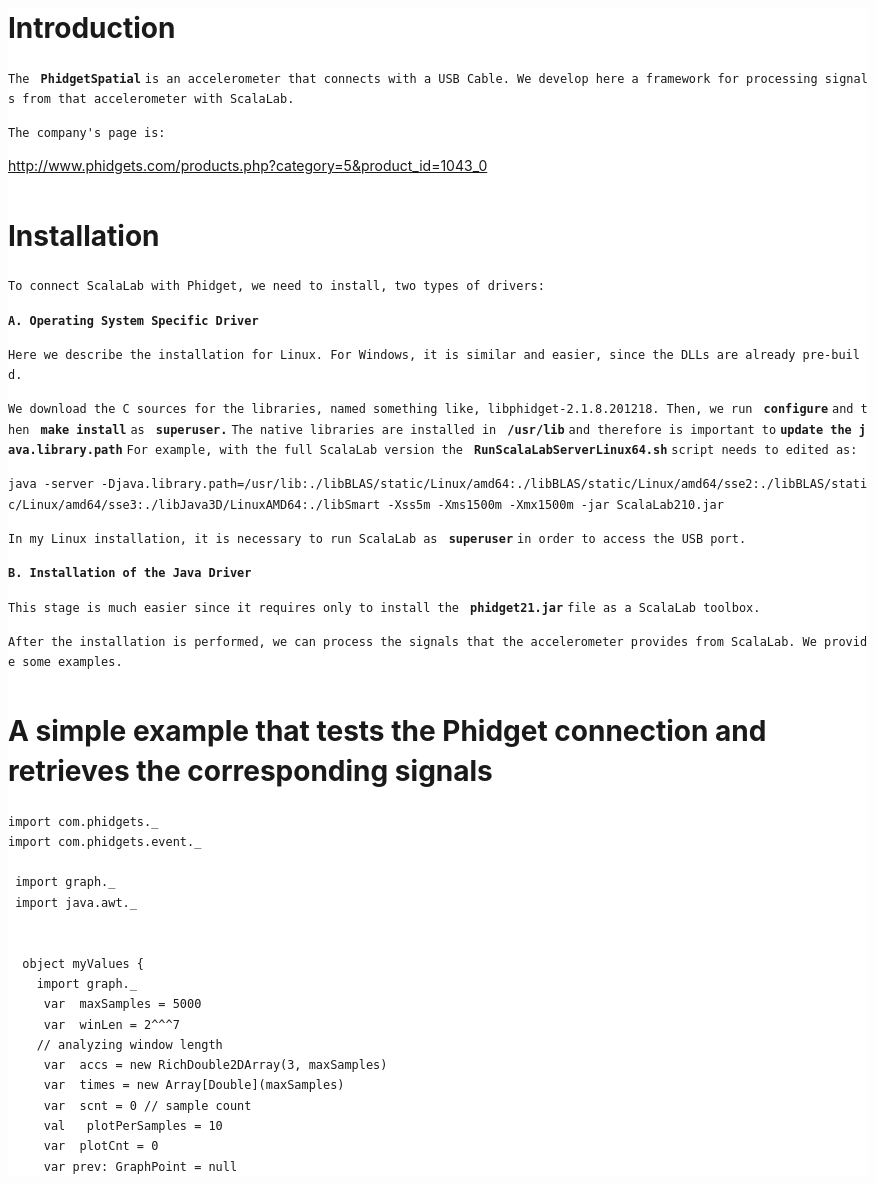# Introduction #

`The ` **`PhidgetSpatial`** `is an accelerometer that connects with a USB Cable. We develop here a framework for processing signals from that accelerometer with ScalaLab.`

`The company's page is: `


http://www.phidgets.com/products.php?category=5&product_id=1043_0

# Installation #

`To connect ScalaLab with Phidget, we need to install, two types of drivers: `

**`A. Operating System Specific Driver`**

`Here we describe the installation for Linux. For Windows, it is similar and easier, since the DLLs are already pre-build.`

`We download the C sources for the libraries, named something like, libphidget-2.1.8.201218. Then, we run ` **`configure`** `and then ` **`make install`** `as ` **`superuser.`** `The native libraries are installed in ` **`/usr/lib`** `and therefore is important to` **`update the java.library.path`** `For example, with the full ScalaLab version the ` **`RunScalaLabServerLinux64.sh`** `script needs to edited as: `

```
java -server -Djava.library.path=/usr/lib:./libBLAS/static/Linux/amd64:./libBLAS/static/Linux/amd64/sse2:./libBLAS/static/Linux/amd64/sse3:./libJava3D/LinuxAMD64:./libSmart -Xss5m -Xms1500m -Xmx1500m -jar ScalaLab210.jar

```

`In my Linux installation, it is necessary to run ScalaLab as ` **`superuser`** `in order to access the USB port. `

**`B. Installation of the Java Driver`**

`This stage is much easier since it requires only to install the ` **`phidget21.jar`** `file as a ScalaLab toolbox. `


`After the installation is performed, we can process the signals that the accelerometer provides from ScalaLab. We provide some examples. `


# A simple example that tests the Phidget connection and retrieves the corresponding signals #

```
import com.phidgets._
import com.phidgets.event._

 import graph._
 import java.awt._
        
  
  object myValues {
  	import graph._
     var  maxSamples = 5000
     var  winLen = 2^^^7
    // analyzing window length
     var  accs = new RichDouble2DArray(3, maxSamples)
     var  times = new Array[Double](maxSamples)   
     var  scnt = 0 // sample count
     val   plotPerSamples = 10
     var  plotCnt = 0
     var prev: GraphPoint = null
```